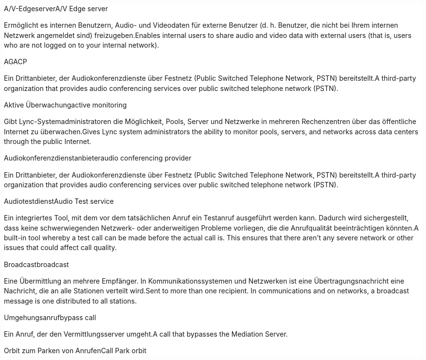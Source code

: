 <tbody>
<tr class="odd">
<td><p><span data-ttu-id="4510b-107">A/V-Edgeserver</span><span class="sxs-lookup"><span data-stu-id="4510b-107">A/V Edge server</span></span></p></td>
<td><p><span data-ttu-id="4510b-108">Ermöglicht es internen Benutzern, Audio- und Videodaten für externe Benutzer (d. h. Benutzer, die nicht bei Ihrem internen Netzwerk angemeldet sind) freizugeben.</span><span class="sxs-lookup"><span data-stu-id="4510b-108">Enables internal users to share audio and video data with external users (that is, users who are not logged on to your internal network).</span></span></p></td>
</tr>
<tr class="even">
<td><p><span data-ttu-id="4510b-109">AG</span><span class="sxs-lookup"><span data-stu-id="4510b-109">ACP</span></span></p></td>
<td><p><span data-ttu-id="4510b-110">Ein Drittanbieter, der Audiokonferenzdienste über Festnetz (Public Switched Telephone Network, PSTN) bereitstellt.</span><span class="sxs-lookup"><span data-stu-id="4510b-110">A third-party organization that provides audio conferencing services over public switched telephone network (PSTN).</span></span></p></td>
</tr>
<tr class="odd">
<td><p><span data-ttu-id="4510b-111">Aktive Überwachung</span><span class="sxs-lookup"><span data-stu-id="4510b-111">active monitoring</span></span></p></td>
<td><p><span data-ttu-id="4510b-112">Gibt Lync-Systemadministratoren die Möglichkeit, Pools, Server und Netzwerke in mehreren Rechenzentren über das öffentliche Internet zu überwachen.</span><span class="sxs-lookup"><span data-stu-id="4510b-112">Gives Lync system administrators the ability to monitor pools, servers, and networks across data centers through the public Internet.</span></span></p></td>
</tr>
<tr class="even">
<td><p><span data-ttu-id="4510b-113">Audiokonferenzdienstanbieter</span><span class="sxs-lookup"><span data-stu-id="4510b-113">audio conferencing provider</span></span></p></td>
<td><p><span data-ttu-id="4510b-114">Ein Drittanbieter, der Audiokonferenzdienste über Festnetz (Public Switched Telephone Network, PSTN) bereitstellt.</span><span class="sxs-lookup"><span data-stu-id="4510b-114">A third-party organization that provides audio conferencing services over public switched telephone network (PSTN).</span></span></p></td>
</tr>
<tr class="odd">
<td><p><span data-ttu-id="4510b-115">Audiotestdienst</span><span class="sxs-lookup"><span data-stu-id="4510b-115">Audio Test service</span></span></p></td>
<td><p><span data-ttu-id="4510b-p101">Ein integriertes Tool, mit dem vor dem tatsächlichen Anruf ein Testanruf ausgeführt werden kann. Dadurch wird sichergestellt, dass keine schwerwiegenden Netzwerk- oder anderweitigen Probleme vorliegen, die die Anrufqualität beeinträchtigen könnten.</span><span class="sxs-lookup"><span data-stu-id="4510b-p101">A built-in tool whereby a test call can be made before the actual call is. This ensures that there aren't any severe network or other issues that could affect call quality.</span></span></p></td>
</tr>
<tr class="even">
<td><p><span data-ttu-id="4510b-118">Broadcast</span><span class="sxs-lookup"><span data-stu-id="4510b-118">broadcast</span></span></p></td>
<td><p><span data-ttu-id="4510b-p102">Eine Übermittlung an mehrere Empfänger. In Kommunikationssystemen und Netzwerken ist eine Übertragungsnachricht eine Nachricht, die an alle Stationen verteilt wird.</span><span class="sxs-lookup"><span data-stu-id="4510b-p102">Sent to more than one recipient. In communications and on networks, a broadcast message is one distributed to all stations.</span></span></p></td>
</tr>
<tr class="odd">
<td><p><span data-ttu-id="4510b-121">Umgehungsanruf</span><span class="sxs-lookup"><span data-stu-id="4510b-121">bypass call</span></span></p></td>
<td><p><span data-ttu-id="4510b-122">Ein Anruf, der den Vermittlungsserver umgeht.</span><span class="sxs-lookup"><span data-stu-id="4510b-122">A call that bypasses the Mediation Server.</span></span></p></td>
</tr>
<tr class="even">
<td><p><span data-ttu-id="4510b-123">Orbit zum Parken von Anrufen</span><span class="sxs-lookup"><span data-stu-id="4510b-123">Call Park orbit</span></span></p></td>